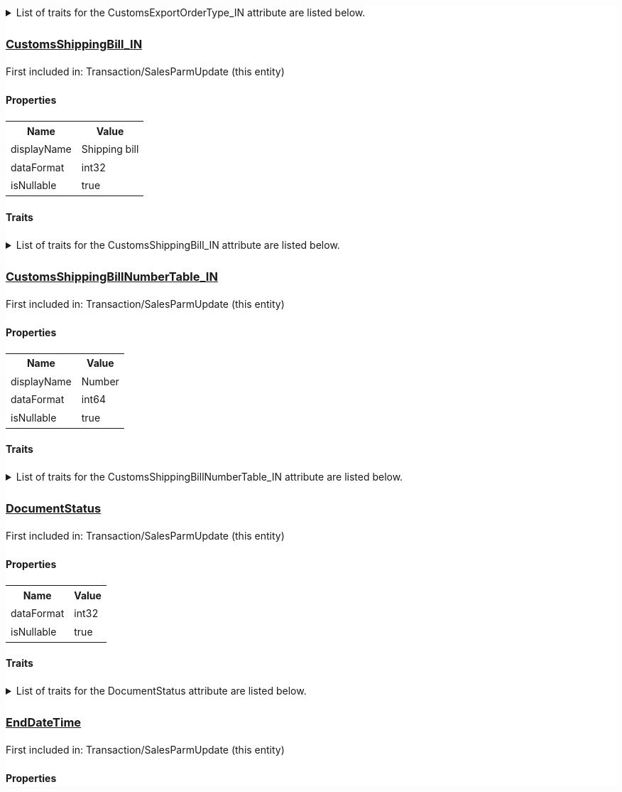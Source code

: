 <details><summary>List of traits for the CustomsExportOrderType_IN attribute are listed below.</summary></details>

### <a href=#CustomsShippingBill_IN name="CustomsShippingBill_IN">CustomsShippingBill_IN</a>

First included in: Transaction/SalesParmUpdate (this entity)  

#### Properties

<table><tr><th>Name</th><th>Value</th></tr><tr><td>displayName</td><td>Shipping bill</td></tr><tr><td>dataFormat</td><td>int32</td></tr><tr><td>isNullable</td><td>true</td></tr></table>

#### Traits

<details><summary>List of traits for the CustomsShippingBill_IN attribute are listed below.</summary></details>

### <a href=#CustomsShippingBillNumberTable_IN name="CustomsShippingBillNumberTable_IN">CustomsShippingBillNumberTable_IN</a>

First included in: Transaction/SalesParmUpdate (this entity)  

#### Properties

<table><tr><th>Name</th><th>Value</th></tr><tr><td>displayName</td><td>Number</td></tr><tr><td>dataFormat</td><td>int64</td></tr><tr><td>isNullable</td><td>true</td></tr></table>

#### Traits

<details><summary>List of traits for the CustomsShippingBillNumberTable_IN attribute are listed below.</summary></details>

### <a href=#DocumentStatus name="DocumentStatus">DocumentStatus</a>

First included in: Transaction/SalesParmUpdate (this entity)  

#### Properties

<table><tr><th>Name</th><th>Value</th></tr><tr><td>dataFormat</td><td>int32</td></tr><tr><td>isNullable</td><td>true</td></tr></table>

#### Traits

<details><summary>List of traits for the DocumentStatus attribute are listed below.</summary></details>

### <a href=#EndDateTime name="EndDateTime">EndDateTime</a>

First included in: Transaction/SalesParmUpdate (this entity)  

#### Properties
